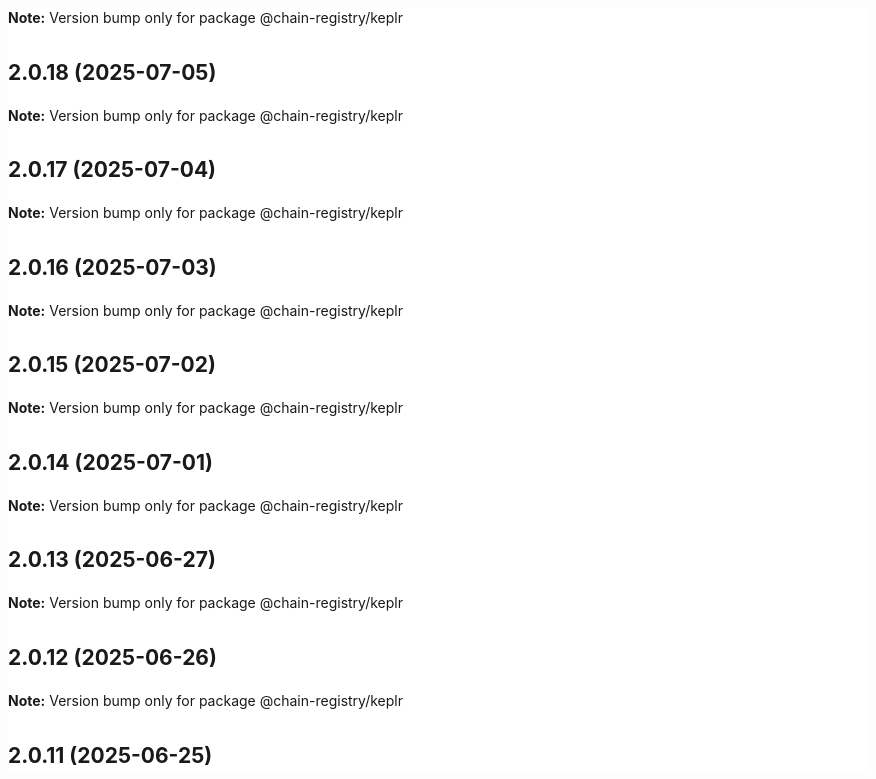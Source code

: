**Note:** Version bump only for package @chain-registry/keplr





## 2.0.18 (2025-07-05)

**Note:** Version bump only for package @chain-registry/keplr





## 2.0.17 (2025-07-04)

**Note:** Version bump only for package @chain-registry/keplr





## 2.0.16 (2025-07-03)

**Note:** Version bump only for package @chain-registry/keplr





## 2.0.15 (2025-07-02)

**Note:** Version bump only for package @chain-registry/keplr





## 2.0.14 (2025-07-01)

**Note:** Version bump only for package @chain-registry/keplr





## 2.0.13 (2025-06-27)

**Note:** Version bump only for package @chain-registry/keplr





## 2.0.12 (2025-06-26)

**Note:** Version bump only for package @chain-registry/keplr





## 2.0.11 (2025-06-25)
